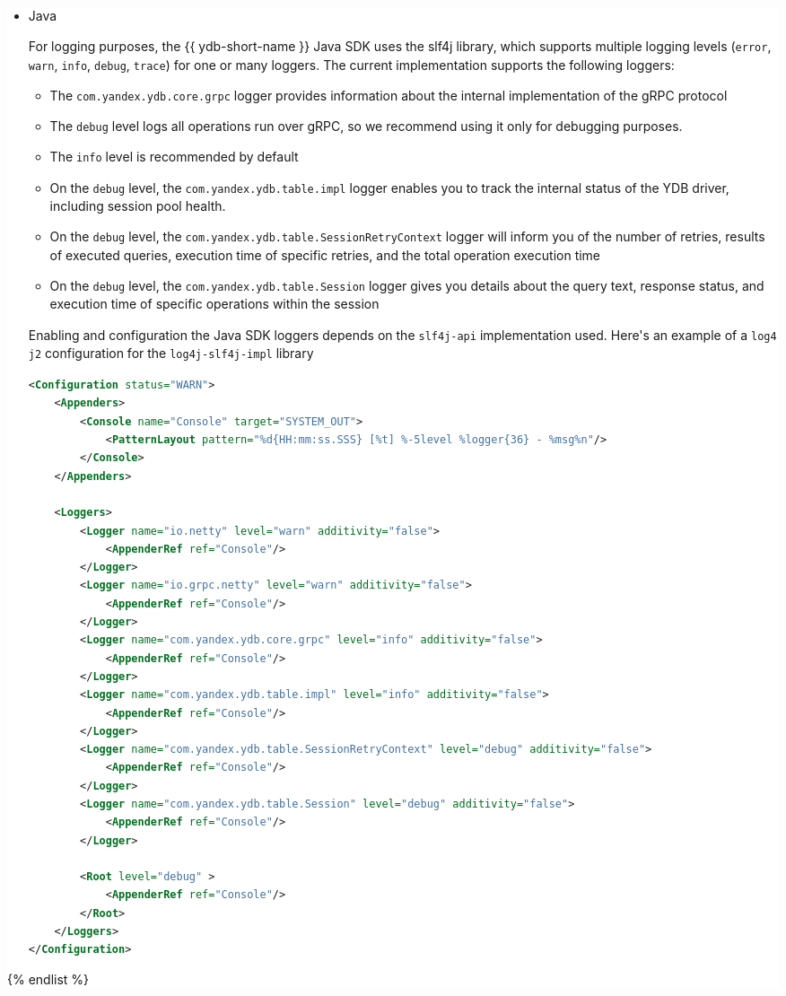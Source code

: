 - Java

   For logging purposes, the {{ ydb-short-name }} Java SDK uses the slf4j library, which supports multiple logging levels (`error`, `warn`, `info`, `debug`, `trace`) for one or many loggers. The current implementation supports the following loggers:

   * The `com.yandex.ydb.core.grpc` logger provides information about the internal implementation of the gRPC protocol
   * The `debug` level logs all operations run over gRPC, so we recommend using it only for debugging purposes.
   * The `info` level is recommended by default

   * On the `debug` level, the `com.yandex.ydb.table.impl` logger enables you to track the internal status of the YDB driver, including session pool health.

   * On the `debug` level, the `com.yandex.ydb.table.SessionRetryContext` logger will inform you of the number of retries, results of executed queries, execution time of specific retries, and the total operation execution time

   * On the `debug` level, the `com.yandex.ydb.table.Session` logger gives you details about the query text, response status, and execution time of specific operations within the session


   Enabling and configuration the Java SDK loggers depends on the `slf4j-api` implementation used.
   Here's an example of a `log4j2` configuration for the `log4j-slf4j-impl` library

   ```xml
   <Configuration status="WARN">
       <Appenders>
           <Console name="Console" target="SYSTEM_OUT">
               <PatternLayout pattern="%d{HH:mm:ss.SSS} [%t] %-5level %logger{36} - %msg%n"/>
           </Console>
       </Appenders>

       <Loggers>
           <Logger name="io.netty" level="warn" additivity="false">
               <AppenderRef ref="Console"/>
           </Logger>
           <Logger name="io.grpc.netty" level="warn" additivity="false">
               <AppenderRef ref="Console"/>
           </Logger>
           <Logger name="com.yandex.ydb.core.grpc" level="info" additivity="false">
               <AppenderRef ref="Console"/>
           </Logger>
           <Logger name="com.yandex.ydb.table.impl" level="info" additivity="false">
               <AppenderRef ref="Console"/>
           </Logger>
           <Logger name="com.yandex.ydb.table.SessionRetryContext" level="debug" additivity="false">
               <AppenderRef ref="Console"/>
           </Logger>
           <Logger name="com.yandex.ydb.table.Session" level="debug" additivity="false">
               <AppenderRef ref="Console"/>
           </Logger>

           <Root level="debug" >
               <AppenderRef ref="Console"/>
           </Root>
       </Loggers>
   </Configuration>
   ```

{% endlist %}
